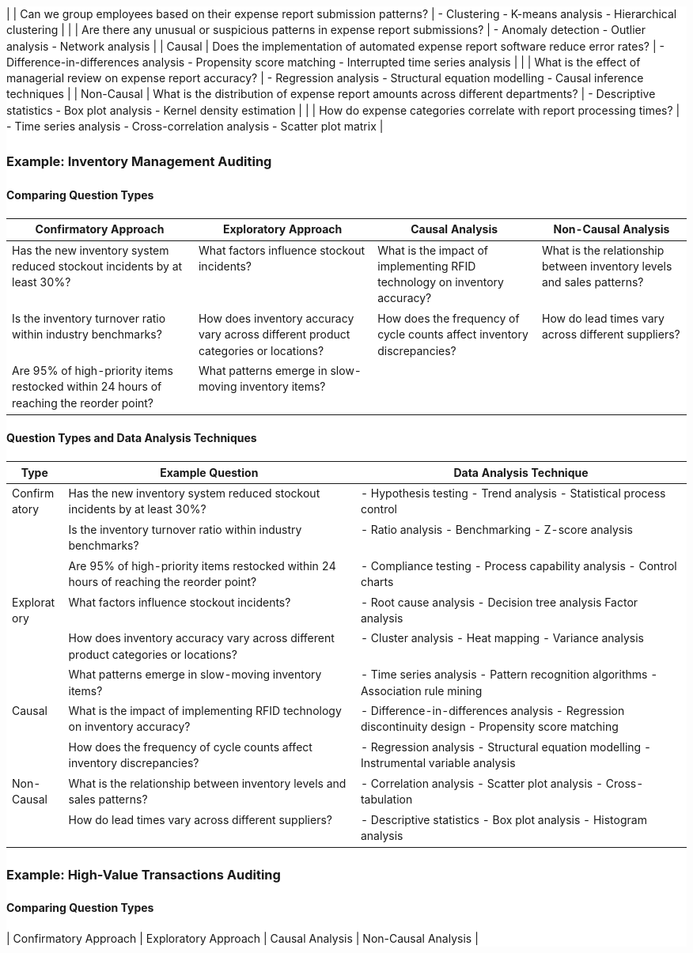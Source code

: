 |              | Can we group employees based on their expense report submission patterns?                      | - Clustering - K-means analysis - Hierarchical clustering                                           |
|              | Are there any unusual or suspicious patterns in expense report submissions?                    | - Anomaly detection - Outlier analysis - Network analysis                                           |
| Causal       | Does the implementation of automated expense report software reduce error rates?               | - Difference-in-differences analysis - Propensity score matching - Interrupted time series analysis |
|              | What is the effect of managerial review on expense report accuracy?                            | - Regression analysis - Structural equation modelling - Causal inference techniques                 |
| Non-Causal   | What is the distribution of expense report amounts across different departments?               | - Descriptive statistics - Box plot analysis - Kernel density estimation                            |
|              | How do expense categories correlate with report processing times?                              | - Time series analysis - Cross-correlation analysis - Scatter plot matrix                           |

### Example: Inventory Management Auditing

#### Comparing Question Types

| Confirmatory Approach                                                                   | Exploratory Approach                                                               | Causal Analysis                                                           | Non-Causal Analysis                                                   |
| --------------------------------------------------------------------------------------- | ---------------------------------------------------------------------------------- | ------------------------------------------------------------------------- | --------------------------------------------------------------------- |
| Has the new inventory system reduced stockout incidents by at least 30%?                | What factors influence stockout incidents?                                         | What is the impact of implementing RFID technology on inventory accuracy? | What is the relationship between inventory levels and sales patterns? |
| Is the inventory turnover ratio within industry benchmarks?                             | How does inventory accuracy vary across different product categories or locations? | How does the frequency of cycle counts affect inventory discrepancies?    | How do lead times vary across different suppliers?                    |
| Are 95% of high-priority items restocked within 24 hours of reaching the reorder point? | What patterns emerge in slow-moving inventory items?                               |                                                                           |                                                                       

#### Question Types and Data Analysis Techniques

| Type         | Example Question                                                                        | Data Analysis Technique                                                                            |
| ------------ | --------------------------------------------------------------------------------------- | -------------------------------------------------------------------------------------------------- |
| Confirmatory | Has the new inventory system reduced stockout incidents by at least 30%?                | - Hypothesis testing - Trend analysis - Statistical process control                                |
|              | Is the inventory turnover ratio within industry benchmarks?                             | - Ratio analysis - Benchmarking - Z-score analysis                                                 |
|              | Are 95% of high-priority items restocked within 24 hours of reaching the reorder point? | - Compliance testing - Process capability analysis - Control charts                                |
| Exploratory  | What factors influence stockout incidents?                                              | - Root cause analysis - Decision tree analysis Factor analysis                                     |
|              | How does inventory accuracy vary across different product categories or locations?      | - Cluster analysis - Heat mapping - Variance analysis                                              |
|              | What patterns emerge in slow-moving inventory items?                                    | - Time series analysis - Pattern recognition algorithms - Association rule mining                  |
| Causal       | What is the impact of implementing RFID technology on inventory accuracy?               | - Difference-in-differences analysis - Regression discontinuity design - Propensity score matching |
|              | How does the frequency of cycle counts affect inventory discrepancies?                  | - Regression analysis - Structural equation modelling - Instrumental variable analysis             |
| Non-Causal   | What is the relationship between inventory levels and sales patterns?                   | - Correlation analysis - Scatter plot analysis - Cross-tabulation                                  |
|              | How do lead times vary across different suppliers?                                      | - Descriptive statistics - Box plot analysis - Histogram analysis                                  |

### Example: High-Value Transactions Auditing

#### Comparing Question Types

| Confirmatory Approach                                                      | Exploratory Approach                                                                   | Causal Analysis                                                                              | Non-Causal Analysis                                                             |